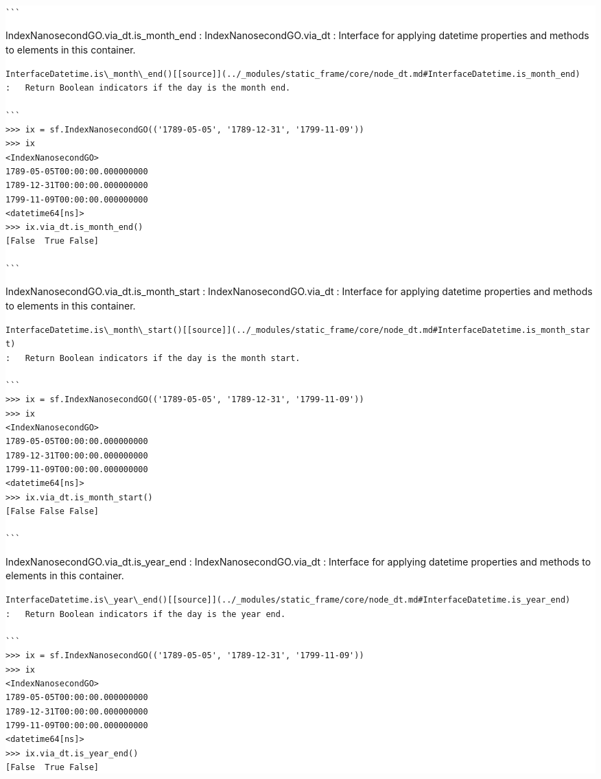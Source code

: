     ```

IndexNanosecondGO.via\_dt.is\_month\_end
:   IndexNanosecondGO.via\_dt
    :   Interface for applying datetime properties and methods to elements in this container.

    InterfaceDatetime.is\_month\_end()[[source]](../_modules/static_frame/core/node_dt.md#InterfaceDatetime.is_month_end)
    :   Return Boolean indicators if the day is the month end.

    ```
    >>> ix = sf.IndexNanosecondGO(('1789-05-05', '1789-12-31', '1799-11-09'))
    >>> ix
    <IndexNanosecondGO>
    1789-05-05T00:00:00.000000000
    1789-12-31T00:00:00.000000000
    1799-11-09T00:00:00.000000000
    <datetime64[ns]>
    >>> ix.via_dt.is_month_end()
    [False  True False]

    ```

IndexNanosecondGO.via\_dt.is\_month\_start
:   IndexNanosecondGO.via\_dt
    :   Interface for applying datetime properties and methods to elements in this container.

    InterfaceDatetime.is\_month\_start()[[source]](../_modules/static_frame/core/node_dt.md#InterfaceDatetime.is_month_start)
    :   Return Boolean indicators if the day is the month start.

    ```
    >>> ix = sf.IndexNanosecondGO(('1789-05-05', '1789-12-31', '1799-11-09'))
    >>> ix
    <IndexNanosecondGO>
    1789-05-05T00:00:00.000000000
    1789-12-31T00:00:00.000000000
    1799-11-09T00:00:00.000000000
    <datetime64[ns]>
    >>> ix.via_dt.is_month_start()
    [False False False]

    ```

IndexNanosecondGO.via\_dt.is\_year\_end
:   IndexNanosecondGO.via\_dt
    :   Interface for applying datetime properties and methods to elements in this container.

    InterfaceDatetime.is\_year\_end()[[source]](../_modules/static_frame/core/node_dt.md#InterfaceDatetime.is_year_end)
    :   Return Boolean indicators if the day is the year end.

    ```
    >>> ix = sf.IndexNanosecondGO(('1789-05-05', '1789-12-31', '1799-11-09'))
    >>> ix
    <IndexNanosecondGO>
    1789-05-05T00:00:00.000000000
    1789-12-31T00:00:00.000000000
    1799-11-09T00:00:00.000000000
    <datetime64[ns]>
    >>> ix.via_dt.is_year_end()
    [False  True False]
